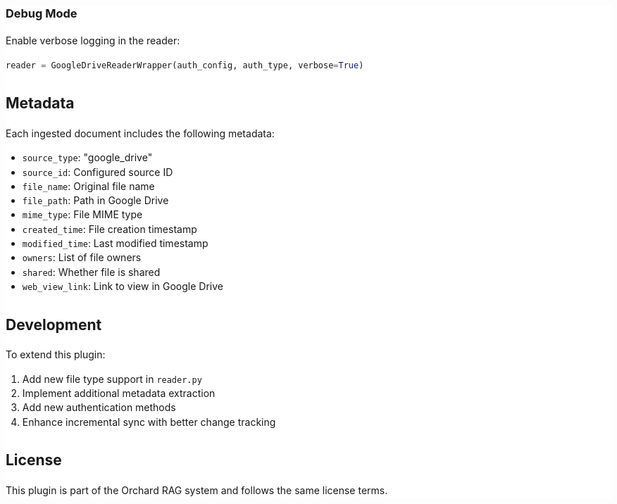 ### Debug Mode

Enable verbose logging in the reader:
```python
reader = GoogleDriveReaderWrapper(auth_config, auth_type, verbose=True)
```

## Metadata

Each ingested document includes the following metadata:
- `source_type`: "google_drive"
- `source_id`: Configured source ID
- `file_name`: Original file name
- `file_path`: Path in Google Drive
- `mime_type`: File MIME type
- `created_time`: File creation timestamp
- `modified_time`: Last modified timestamp
- `owners`: List of file owners
- `shared`: Whether file is shared
- `web_view_link`: Link to view in Google Drive

## Development

To extend this plugin:

1. Add new file type support in `reader.py`
2. Implement additional metadata extraction
3. Add new authentication methods
4. Enhance incremental sync with better change tracking

## License

This plugin is part of the Orchard RAG system and follows the same license terms. 